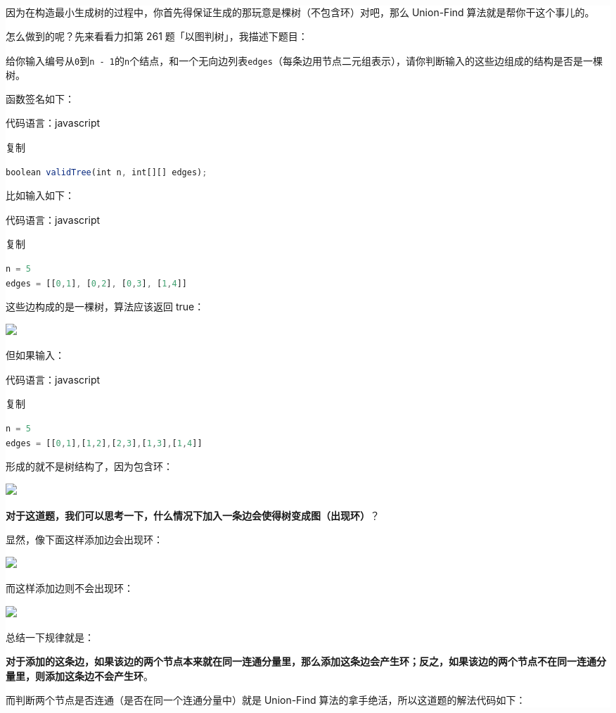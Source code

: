 因为在构造最小生成树的过程中，你首先得保证生成的那玩意是棵树（不包含环）对吧，那么 Union-Find 算法就是帮你干这个事儿的。

怎么做到的呢？先来看看力扣第 261 题「以图判树」，我描述下题目：

给你输入编号从`0`到`n - 1`的`n`个结点，和一个无向边列表`edges`（每条边用节点二元组表示），请你判断输入的这些边组成的结构是否是一棵树。

函数签名如下：

代码语言：javascript

复制

```javascript
boolean validTree(int n, int[][] edges);
```

比如输入如下：

代码语言：javascript

复制

```javascript
n = 5
edges = [[0,1], [0,2], [0,3], [1,4]]
```

这些边构成的是一棵树，算法应该返回 true：

![](https://ask.qcloudimg.com/http-save/yehe-7432945/794597e7c84a24d457bd022f172fe1e8.png)

但如果输入：

代码语言：javascript

复制

```javascript
n = 5
edges = [[0,1],[1,2],[2,3],[1,3],[1,4]]
```

形成的就不是树结构了，因为包含环：

![](https://ask.qcloudimg.com/http-save/yehe-7432945/002db42c2654a51529a87e1010efb313.png)

**对于这道题，我们可以思考一下，什么情况下加入一条边会使得树变成图（出现环）**？

显然，像下面这样添加边会出现环：

![](https://ask.qcloudimg.com/http-save/yehe-7432945/d7b329a576ffb00430a04a3da6a3f85e.png)

而这样添加边则不会出现环：

![](https://ask.qcloudimg.com/http-save/yehe-7432945/1fc4e2c4326ae896cac3c02fcd932678.png)

总结一下规律就是：

**对于添加的这条边，如果该边的两个节点本来就在同一连通分量里，那么添加这条边会产生环；反之，如果该边的两个节点不在同一连通分量里，则添加这条边不会产生环**。

而判断两个节点是否连通（是否在同一个连通分量中）就是 Union-Find 算法的拿手绝活，所以这道题的解法代码如下：
